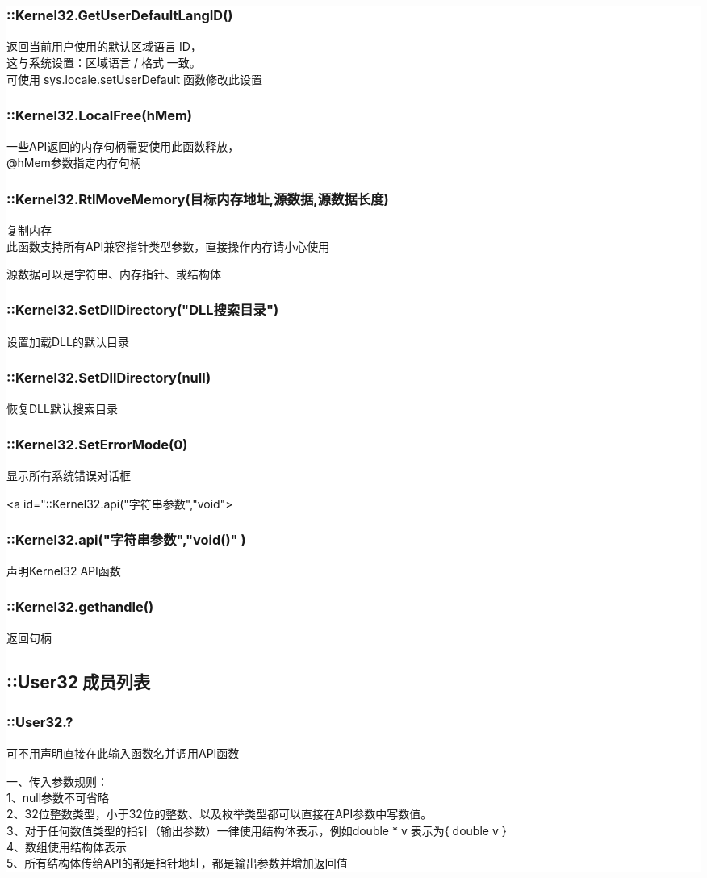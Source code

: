 <a id="::Kernel32.GetUserDefaultLangID"></a>
### ::Kernel32.GetUserDefaultLangID() 
 返回当前用户使用的默认区域语言 ID，  
这与系统设置：区域语言 / 格式 一致。  
可使用 sys.locale.setUserDefault 函数修改此设置

<a id="::Kernel32.LocalFree"></a>
### ::Kernel32.LocalFree(hMem) 
 一些API返回的内存句柄需要使用此函数释放，  
@hMem参数指定内存句柄

<a id="::Kernel32.RtlMoveMemory"></a>
### ::Kernel32.RtlMoveMemory(目标内存地址,源数据,源数据长度) 
 复制内存  
此函数支持所有API兼容指针类型参数，直接操作内存请小心使用

源数据可以是字符串、内存指针、或结构体

<a id="::Kernel32.SetDllDirectory"></a>
### ::Kernel32.SetDllDirectory("DLL搜索目录") 
 设置加载DLL的默认目录

<a id="::Kernel32.SetDllDirectory"></a>
### ::Kernel32.SetDllDirectory(null) 
 恢复DLL默认搜索目录

<a id="::Kernel32.SetErrorMode"></a>
### ::Kernel32.SetErrorMode(0) 
 显示所有系统错误对话框

<a id="::Kernel32.api("字符串参数","void"></a>
### ::Kernel32.api("字符串参数","void()" ) 
 声明Kernel32 API函数

<a id="::Kernel32.gethandle"></a>
### ::Kernel32.gethandle() 
 返回句柄

<a id="::User32"></a>
## ::User32 成员列表


<a id="::User32.?"></a>
### ::User32.? 
 可不用声明直接在此输入函数名并调用API函数  
  
一、传入参数规则：  
1、null参数不可省略  
2、32位整数类型，小于32位的整数、以及枚举类型都可以直接在API参数中写数值。  
3、对于任何数值类型的指针（输出参数）一律使用结构体表示，例如double * v 表示为{ double v }  
4、数组使用结构体表示  
5、所有结构体传给API的都是指针地址，都是输出参数并增加返回值  
  